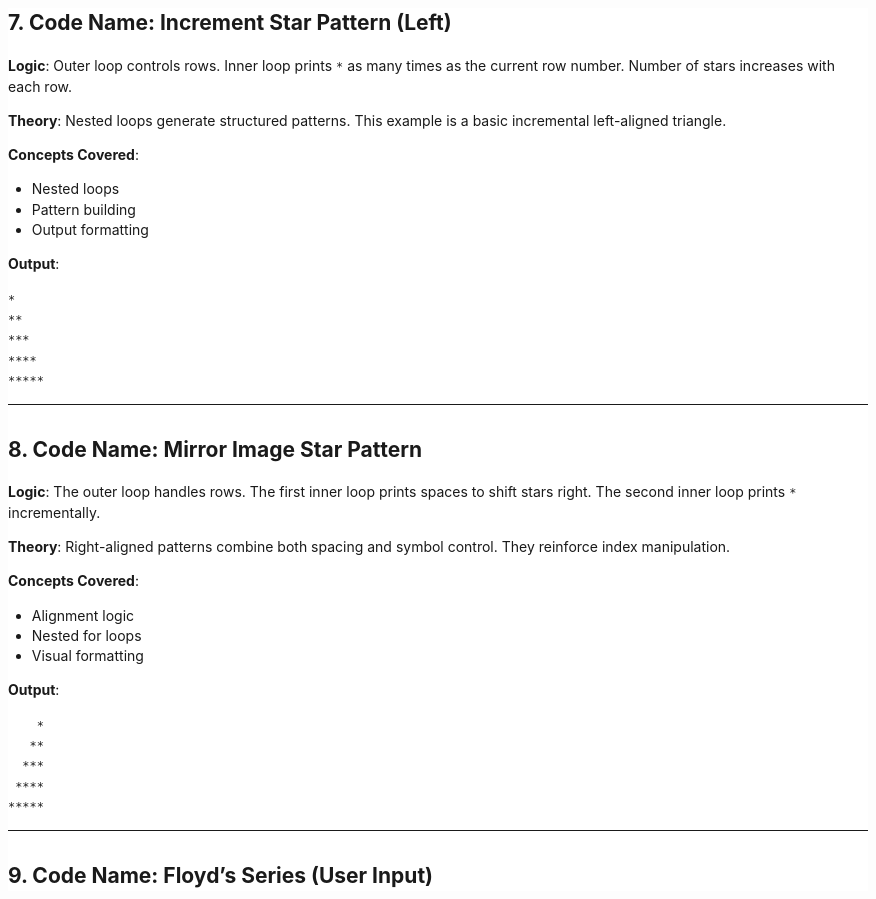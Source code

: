 
## 7. Code Name: Increment Star Pattern (Left)

**Logic**:
Outer loop controls rows. Inner loop prints `*` as many times as the current row number. Number of stars increases with each row.

**Theory**:
Nested loops generate structured patterns. This example is a basic incremental left-aligned triangle.

**Concepts Covered**:

* Nested loops
* Pattern building
* Output formatting

**Output**:

```
*
**
***
****
*****
```

---

## 8. Code Name: Mirror Image Star Pattern

**Logic**:
The outer loop handles rows. The first inner loop prints spaces to shift stars right. The second inner loop prints `*` incrementally.

**Theory**:
Right-aligned patterns combine both spacing and symbol control. They reinforce index manipulation.

**Concepts Covered**:

* Alignment logic
* Nested for loops
* Visual formatting

**Output**:

```
    *
   **
  ***
 ****
*****
```

---

## 9. Code Name: Floyd’s Series (User Input)
